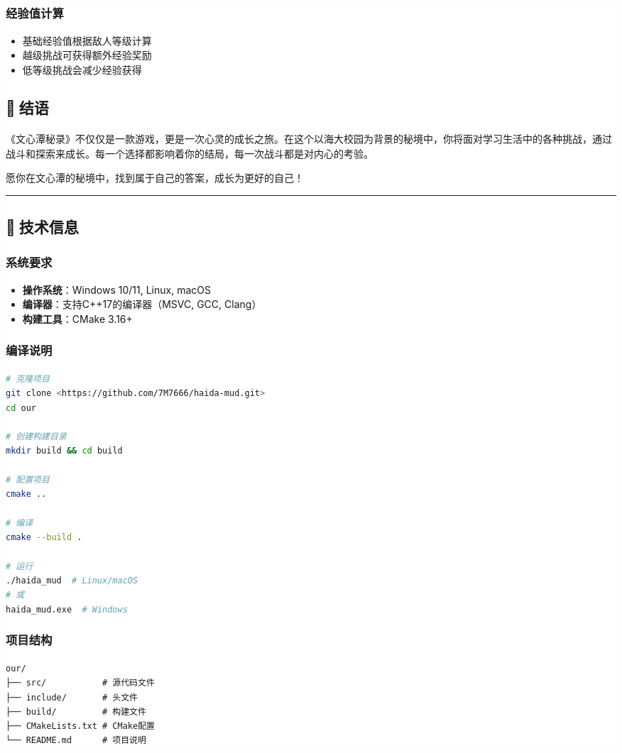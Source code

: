 ### 经验值计算
- 基础经验值根据敌人等级计算
- 越级挑战可获得额外经验奖励
- 低等级挑战会减少经验获得

## 🎉 结语

《文心潭秘录》不仅仅是一款游戏，更是一次心灵的成长之旅。在这个以海大校园为背景的秘境中，你将面对学习生活中的各种挑战，通过战斗和探索来成长。每一个选择都影响着你的结局，每一次战斗都是对内心的考验。

愿你在文心潭的秘境中，找到属于自己的答案，成长为更好的自己！

---

## 🔧 技术信息

### 系统要求
- **操作系统**：Windows 10/11, Linux, macOS
- **编译器**：支持C++17的编译器（MSVC, GCC, Clang）
- **构建工具**：CMake 3.16+

### 编译说明
```bash
# 克隆项目
git clone <https://github.com/7M7666/haida-mud.git>
cd our

# 创建构建目录
mkdir build && cd build

# 配置项目
cmake ..

# 编译
cmake --build .

# 运行
./haida_mud  # Linux/macOS
# 或
haida_mud.exe  # Windows
```

### 项目结构
```
our/
├── src/           # 源代码文件
├── include/       # 头文件
├── build/         # 构建文件
├── CMakeLists.txt # CMake配置
└── README.md      # 项目说明
```
